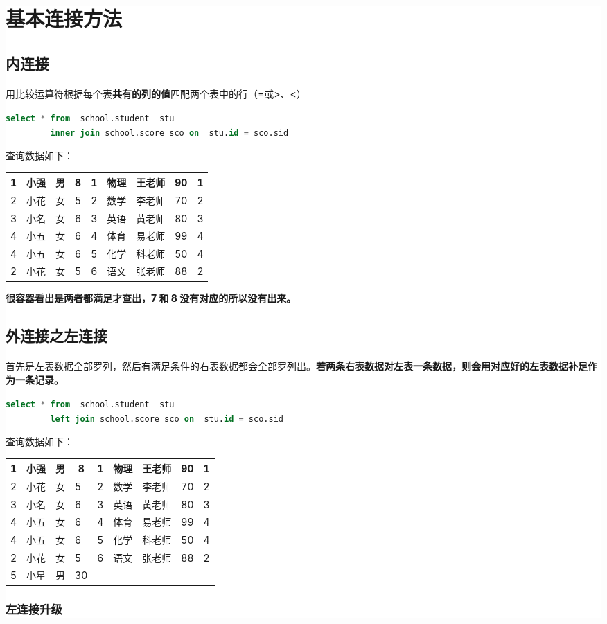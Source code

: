 # 基本连接方法

## 内连接

用比较运算符根据每个表**共有的列的值**匹配两个表中的行（=或>、<）

```sql
select * from  school.student  stu
         inner join school.score sco on  stu.id = sco.sid 
```

查询数据如下：

| 1    | 小强 | 男   | 8    | 1    | 物理 | 王老师 | 90   | 1    |
| ---- | ---- | ---- | ---- | ---- | ---- | ------ | ---- | ---- |
| 2    | 小花 | 女   | 5    | 2    | 数学 | 李老师 | 70   | 2    |
| 3    | 小名 | 女   | 6    | 3    | 英语 | 黄老师 | 80   | 3    |
| 4    | 小五 | 女   | 6    | 4    | 体育 | 易老师 | 99   | 4    |
| 4    | 小五 | 女   | 6    | 5    | 化学 | 科老师 | 50   | 4    |
| 2    | 小花 | 女   | 5    | 6    | 语文 | 张老师 | 88   | 2    |

**很容器看出是两者都满足才查出，7 和 8 没有对应的所以没有出来。**



## 外连接之左连接

首先是左表数据全部罗列，然后有满足条件的右表数据都会全部罗列出。**若两条右表数据对左表一条数据，则会用对应好的左表数据补足作为一条记录。**

```sql
select * from  school.student  stu
         left join school.score sco on  stu.id = sco.sid 
```

查询数据如下：

| 1    | 小强 | 男   | 8    | 1    | 物理 | 王老师 | 90   | 1    |
| ---- | ---- | ---- | ---- | ---- | ---- | ------ | ---- | ---- |
| 2    | 小花 | 女   | 5    | 2    | 数学 | 李老师 | 70   | 2    |
| 3    | 小名 | 女   | 6    | 3    | 英语 | 黄老师 | 80   | 3    |
| 4    | 小五 | 女   | 6    | 4    | 体育 | 易老师 | 99   | 4    |
| 4    | 小五 | 女   | 6    | 5    | 化学 | 科老师 | 50   | 4    |
| 2    | 小花 | 女   | 5    | 6    | 语文 | 张老师 | 88   | 2    |
| 5    | 小星 | 男   | 30   |      |      |        |      |      |

### 左连接升级
